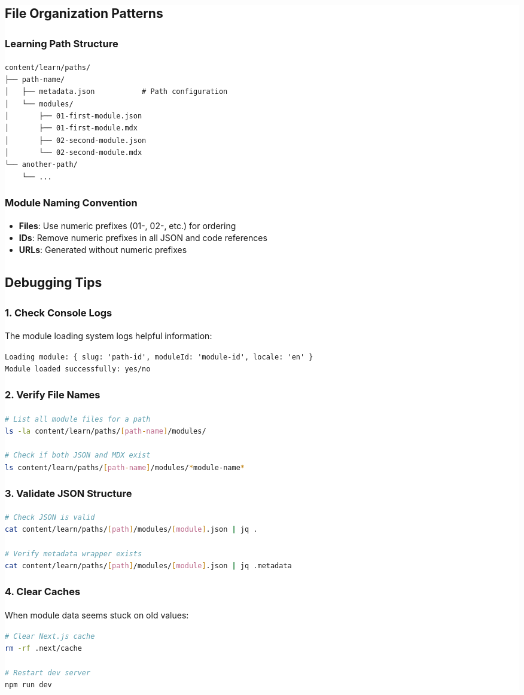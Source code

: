 ## File Organization Patterns

### Learning Path Structure
```
content/learn/paths/
├── path-name/
│   ├── metadata.json           # Path configuration
│   └── modules/
│       ├── 01-first-module.json
│       ├── 01-first-module.mdx
│       ├── 02-second-module.json
│       └── 02-second-module.mdx
└── another-path/
    └── ...
```

### Module Naming Convention
- **Files**: Use numeric prefixes (01-, 02-, etc.) for ordering
- **IDs**: Remove numeric prefixes in all JSON and code references
- **URLs**: Generated without numeric prefixes

## Debugging Tips

### 1. Check Console Logs
The module loading system logs helpful information:
```
Loading module: { slug: 'path-id', moduleId: 'module-id', locale: 'en' }
Module loaded successfully: yes/no
```

### 2. Verify File Names
```bash
# List all module files for a path
ls -la content/learn/paths/[path-name]/modules/

# Check if both JSON and MDX exist
ls content/learn/paths/[path-name]/modules/*module-name*
```

### 3. Validate JSON Structure
```bash
# Check JSON is valid
cat content/learn/paths/[path]/modules/[module].json | jq .

# Verify metadata wrapper exists
cat content/learn/paths/[path]/modules/[module].json | jq .metadata
```

### 4. Clear Caches
When module data seems stuck on old values:
```bash
# Clear Next.js cache
rm -rf .next/cache

# Restart dev server
npm run dev
```
